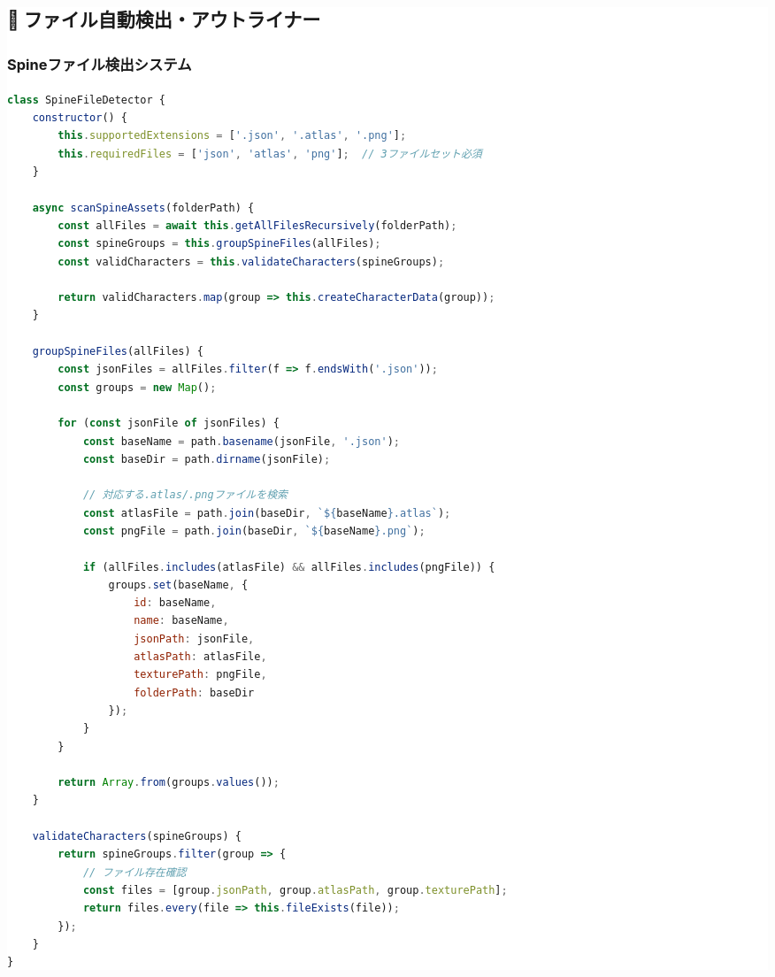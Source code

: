 
## 📂 ファイル自動検出・アウトライナー

### Spineファイル検出システム
```javascript
class SpineFileDetector {
    constructor() {
        this.supportedExtensions = ['.json', '.atlas', '.png'];
        this.requiredFiles = ['json', 'atlas', 'png'];  // 3ファイルセット必須
    }
    
    async scanSpineAssets(folderPath) {
        const allFiles = await this.getAllFilesRecursively(folderPath);
        const spineGroups = this.groupSpineFiles(allFiles);
        const validCharacters = this.validateCharacters(spineGroups);
        
        return validCharacters.map(group => this.createCharacterData(group));
    }
    
    groupSpineFiles(allFiles) {
        const jsonFiles = allFiles.filter(f => f.endsWith('.json'));
        const groups = new Map();
        
        for (const jsonFile of jsonFiles) {
            const baseName = path.basename(jsonFile, '.json');
            const baseDir = path.dirname(jsonFile);
            
            // 対応する.atlas/.pngファイルを検索
            const atlasFile = path.join(baseDir, `${baseName}.atlas`);
            const pngFile = path.join(baseDir, `${baseName}.png`);
            
            if (allFiles.includes(atlasFile) && allFiles.includes(pngFile)) {
                groups.set(baseName, {
                    id: baseName,
                    name: baseName,
                    jsonPath: jsonFile,
                    atlasPath: atlasFile,
                    texturePath: pngFile,
                    folderPath: baseDir
                });
            }
        }
        
        return Array.from(groups.values());
    }
    
    validateCharacters(spineGroups) {
        return spineGroups.filter(group => {
            // ファイル存在確認
            const files = [group.jsonPath, group.atlasPath, group.texturePath];
            return files.every(file => this.fileExists(file));
        });
    }
}
```
